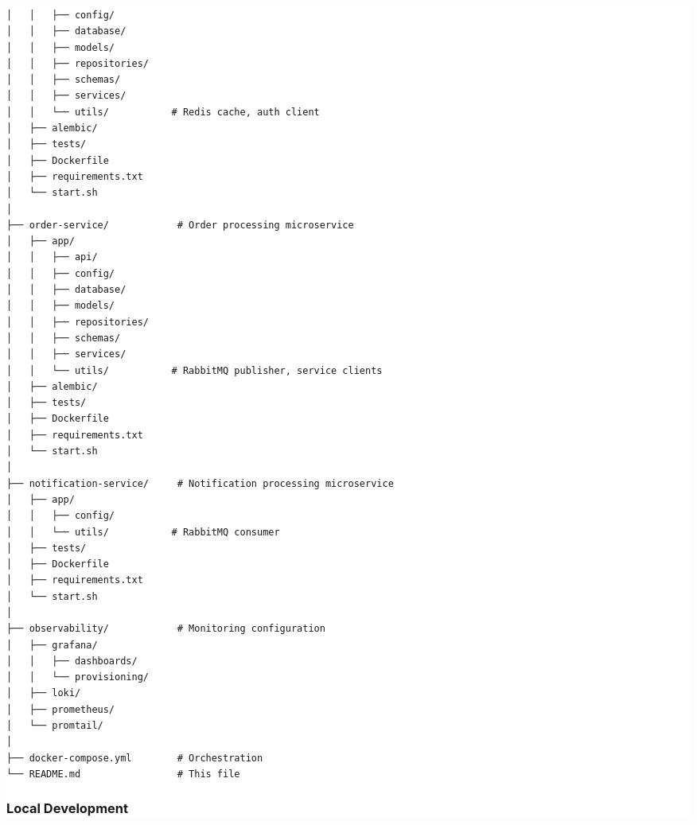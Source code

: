 ```
│   │   ├── config/
│   │   ├── database/
│   │   ├── models/
│   │   ├── repositories/
│   │   ├── schemas/
│   │   ├── services/
│   │   └── utils/           # Redis cache, auth client
│   ├── alembic/
│   ├── tests/
│   ├── Dockerfile
│   ├── requirements.txt
│   └── start.sh
│
├── order-service/            # Order processing microservice
│   ├── app/
│   │   ├── api/
│   │   ├── config/
│   │   ├── database/
│   │   ├── models/
│   │   ├── repositories/
│   │   ├── schemas/
│   │   ├── services/
│   │   └── utils/           # RabbitMQ publisher, service clients
│   ├── alembic/
│   ├── tests/
│   ├── Dockerfile
│   ├── requirements.txt
│   └── start.sh
│
├── notification-service/     # Notification processing microservice
│   ├── app/
│   │   ├── config/
│   │   └── utils/           # RabbitMQ consumer
│   ├── tests/
│   ├── Dockerfile
│   ├── requirements.txt
│   └── start.sh
│
├── observability/            # Monitoring configuration
│   ├── grafana/
│   │   ├── dashboards/
│   │   └── provisioning/
│   ├── loki/
│   ├── prometheus/
│   └── promtail/
│
├── docker-compose.yml        # Orchestration
└── README.md                 # This file
```

### Local Development

